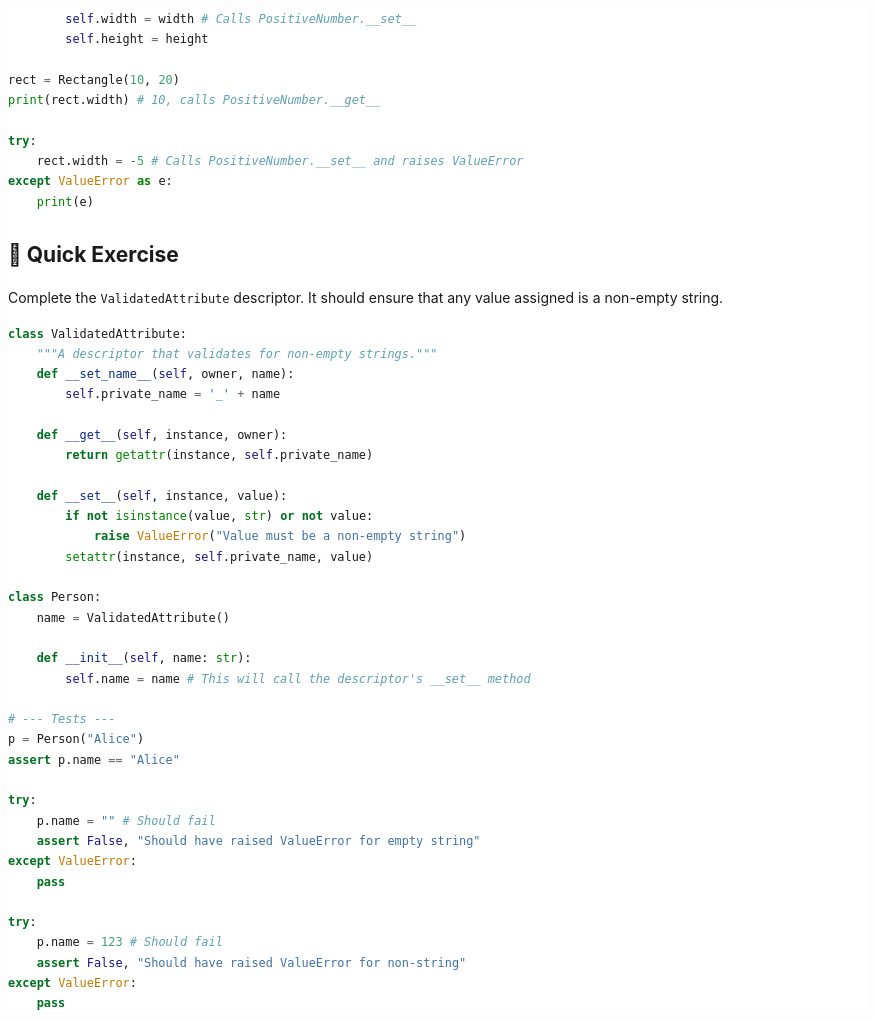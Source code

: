```python
        self.width = width # Calls PositiveNumber.__set__
        self.height = height

rect = Rectangle(10, 20)
print(rect.width) # 10, calls PositiveNumber.__get__

try:
    rect.width = -5 # Calls PositiveNumber.__set__ and raises ValueError
except ValueError as e:
    print(e)
```

## 🔹 Quick Exercise

Complete the `ValidatedAttribute` descriptor. It should ensure that any value assigned is a non-empty string.

```python
class ValidatedAttribute:
    """A descriptor that validates for non-empty strings."""
    def __set_name__(self, owner, name):
        self.private_name = '_' + name

    def __get__(self, instance, owner):
        return getattr(instance, self.private_name)

    def __set__(self, instance, value):
        if not isinstance(value, str) or not value:
            raise ValueError("Value must be a non-empty string")
        setattr(instance, self.private_name, value)

class Person:
    name = ValidatedAttribute()

    def __init__(self, name: str):
        self.name = name # This will call the descriptor's __set__ method

# --- Tests ---
p = Person("Alice")
assert p.name == "Alice"

try:
    p.name = "" # Should fail
    assert False, "Should have raised ValueError for empty string"
except ValueError:
    pass

try:
    p.name = 123 # Should fail
    assert False, "Should have raised ValueError for non-string"
except ValueError:
    pass
```
